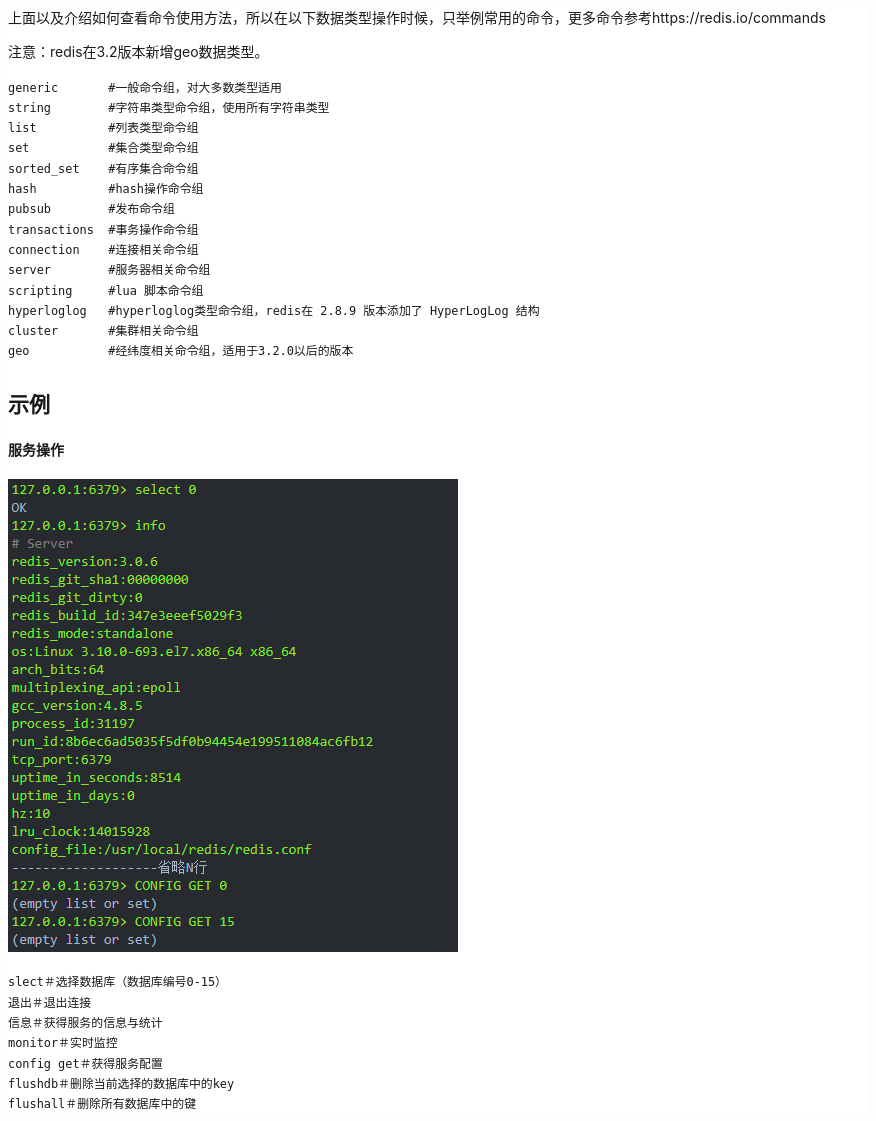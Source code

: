 上面以及介绍如何查看命令使用方法，所以在以下数据类型操作时候，只举例常用的命令，更多命令参考https://redis.io/commands

注意：redis在3.2版本新增geo数据类型。

```shell
generic       #一般命令组，对大多数类型适用
string        #字符串类型命令组，使用所有字符串类型
list          #列表类型命令组
set           #集合类型命令组
sorted_set    #有序集合命令组
hash          #hash操作命令组
pubsub        #发布命令组
transactions  #事务操作命令组
connection    #连接相关命令组
server        #服务器相关命令组
scripting     #lua 脚本命令组
hyperloglog   #hyperloglog类型命令组，redis在 2.8.9 版本添加了 HyperLogLog 结构
cluster       #集群相关命令组
geo           #经纬度相关命令组，适用于3.2.0以后的版本
```

## 示例

#### **服务操作**

![](Redis系列之数据类型和操作/7.png)

```shell
slect＃选择数据库（数据库编号0-15）
退出＃退出连接
信息＃获得服务的信息与统计
monitor＃实时监控
config get＃获得服务配置
flushdb＃删除当前选择的数据库中的key
flushall＃删除所有数据库中的键
```
